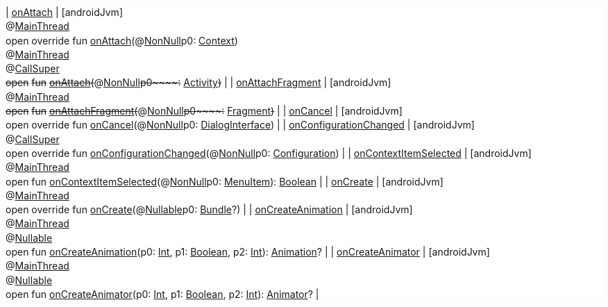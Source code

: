 | [onAttach](index.md#-489898850%2FFunctions%2F-912451524) | [androidJvm]<br>@[MainThread](https://developer.android.com/reference/kotlin/androidx/annotation/MainThread.html)<br>open override fun [onAttach](index.md#-489898850%2FFunctions%2F-912451524)(@[NonNull](https://developer.android.com/reference/kotlin/androidx/annotation/NonNull.html)p0: [Context](https://developer.android.com/reference/kotlin/android/content/Context.html))<br>@[MainThread](https://developer.android.com/reference/kotlin/androidx/annotation/MainThread.html)<br>@[CallSuper](https://developer.android.com/reference/kotlin/androidx/annotation/CallSuper.html)<br>~~open~~ ~~fun~~ [~~onAttach~~](../../io.material.materialthemebuilder.ui.themesummary/-theme-summary-fragment/index.md#1801429126%2FFunctions%2F-912451524)~~(~~@[NonNull](https://developer.android.com/reference/kotlin/androidx/annotation/NonNull.html)~~p0~~~~:~~ [Activity](https://developer.android.com/reference/kotlin/android/app/Activity.html)~~)~~ |
| [onAttachFragment](../../io.material.materialthemebuilder.ui.themesummary/-theme-summary-fragment/index.md#584121595%2FFunctions%2F-912451524) | [androidJvm]<br>@[MainThread](https://developer.android.com/reference/kotlin/androidx/annotation/MainThread.html)<br>~~open~~ ~~fun~~ [~~onAttachFragment~~](../../io.material.materialthemebuilder.ui.themesummary/-theme-summary-fragment/index.md#584121595%2FFunctions%2F-912451524)~~(~~@[NonNull](https://developer.android.com/reference/kotlin/androidx/annotation/NonNull.html)~~p0~~~~:~~ [Fragment](https://developer.android.com/reference/kotlin/androidx/fragment/app/Fragment.html)~~)~~ |
| [onCancel](index.md#-1245655951%2FFunctions%2F-912451524) | [androidJvm]<br>open override fun [onCancel](index.md#-1245655951%2FFunctions%2F-912451524)(@[NonNull](https://developer.android.com/reference/kotlin/androidx/annotation/NonNull.html)p0: [DialogInterface](https://developer.android.com/reference/kotlin/android/content/DialogInterface.html)) |
| [onConfigurationChanged](../../io.material.materialthemebuilder.ui.themesummary/-theme-summary-fragment/index.md#-1504446138%2FFunctions%2F-912451524) | [androidJvm]<br>@[CallSuper](https://developer.android.com/reference/kotlin/androidx/annotation/CallSuper.html)<br>open override fun [onConfigurationChanged](../../io.material.materialthemebuilder.ui.themesummary/-theme-summary-fragment/index.md#-1504446138%2FFunctions%2F-912451524)(@[NonNull](https://developer.android.com/reference/kotlin/androidx/annotation/NonNull.html)p0: [Configuration](https://developer.android.com/reference/kotlin/android/content/res/Configuration.html)) |
| [onContextItemSelected](../../io.material.materialthemebuilder.ui.themesummary/-theme-summary-fragment/index.md#-374922321%2FFunctions%2F-912451524) | [androidJvm]<br>@[MainThread](https://developer.android.com/reference/kotlin/androidx/annotation/MainThread.html)<br>open fun [onContextItemSelected](../../io.material.materialthemebuilder.ui.themesummary/-theme-summary-fragment/index.md#-374922321%2FFunctions%2F-912451524)(@[NonNull](https://developer.android.com/reference/kotlin/androidx/annotation/NonNull.html)p0: [MenuItem](https://developer.android.com/reference/kotlin/android/view/MenuItem.html)): [Boolean](https://kotlinlang.org/api/latest/jvm/stdlib/kotlin/-boolean/index.html) |
| [onCreate](index.md#932588160%2FFunctions%2F-912451524) | [androidJvm]<br>@[MainThread](https://developer.android.com/reference/kotlin/androidx/annotation/MainThread.html)<br>open override fun [onCreate](index.md#932588160%2FFunctions%2F-912451524)(@[Nullable](https://developer.android.com/reference/kotlin/androidx/annotation/Nullable.html)p0: [Bundle](https://developer.android.com/reference/kotlin/android/os/Bundle.html)?) |
| [onCreateAnimation](../../io.material.materialthemebuilder.ui.themesummary/-theme-summary-fragment/index.md#-285371613%2FFunctions%2F-912451524) | [androidJvm]<br>@[MainThread](https://developer.android.com/reference/kotlin/androidx/annotation/MainThread.html)<br>@[Nullable](https://developer.android.com/reference/kotlin/androidx/annotation/Nullable.html)<br>open fun [onCreateAnimation](../../io.material.materialthemebuilder.ui.themesummary/-theme-summary-fragment/index.md#-285371613%2FFunctions%2F-912451524)(p0: [Int](https://kotlinlang.org/api/latest/jvm/stdlib/kotlin/-int/index.html), p1: [Boolean](https://kotlinlang.org/api/latest/jvm/stdlib/kotlin/-boolean/index.html), p2: [Int](https://kotlinlang.org/api/latest/jvm/stdlib/kotlin/-int/index.html)): [Animation](https://developer.android.com/reference/kotlin/android/view/animation/Animation.html)? |
| [onCreateAnimator](../../io.material.materialthemebuilder.ui.themesummary/-theme-summary-fragment/index.md#-911678118%2FFunctions%2F-912451524) | [androidJvm]<br>@[MainThread](https://developer.android.com/reference/kotlin/androidx/annotation/MainThread.html)<br>@[Nullable](https://developer.android.com/reference/kotlin/androidx/annotation/Nullable.html)<br>open fun [onCreateAnimator](../../io.material.materialthemebuilder.ui.themesummary/-theme-summary-fragment/index.md#-911678118%2FFunctions%2F-912451524)(p0: [Int](https://kotlinlang.org/api/latest/jvm/stdlib/kotlin/-int/index.html), p1: [Boolean](https://kotlinlang.org/api/latest/jvm/stdlib/kotlin/-boolean/index.html), p2: [Int](https://kotlinlang.org/api/latest/jvm/stdlib/kotlin/-int/index.html)): [Animator](https://developer.android.com/reference/kotlin/android/animation/Animator.html)? |